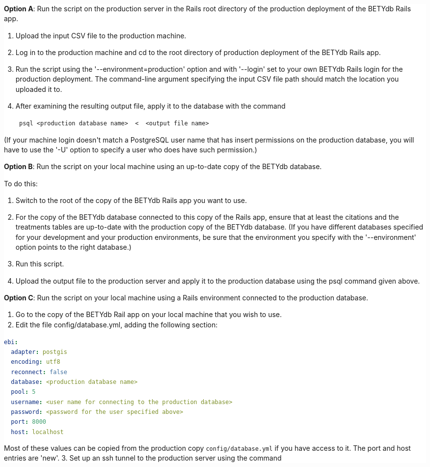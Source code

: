 **Option A**: Run the script on the production server in the 
Rails root directory of the production deployment of the BETYdb Rails app.


1. Upload the input CSV file to the production machine.

2. Log in to the production machine and cd to the root directory of production
   deployment of the BETYdb Rails app.

3. Run the script using the '--environment=production' option and with
'--login'
   set to your own BETYdb Rails login for the production deployment.  The
   command-line argument specifying the input CSV file path should match the
   location you uploaded it to.

4. After examining the resulting output file, apply it to the database with the
   command

        psql <production database name>  <  <output file name>

(If your machine login doesn't match a PostgreSQL user name that has insert
permissions on the production database, you will have to use the '-U' option to
specify a user who does have such permission.)


**Option B**: Run the script on your local machine using an up-to-date copy of the BETYdb database.

To do this:

1. Switch to the root of the copy of the BETYdb Rails app you want to use.

2. For the copy of the BETYdb database connected to this copy of the Rails app,
   ensure that at least the citations and the treatments tables are up-to-date
   with the production copy of the BETYdb database.  (If you have different
   databases specified for your development and your production environments,
be
   sure that the environment you specify with the '--environment' option points
   to the right database.)

3. Run this script.

4. Upload the output file to the production server and apply it to the
   production database using the psql command given above.


**Option C**: Run the script on your local machine using a Rails environment connected to the production database.

1. Go to the copy of the BETYdb Rail app on your local machine that you wish to use.
2. Edit the file config/database.yml, adding the following section:
```yaml
ebi:
  adapter: postgis
  encoding: utf8
  reconnect: false
  database: <production database name>
  pool: 5
  username: <user name for connecting to the production database>
  password: <password for the user specified above>
  port: 8000
  host: localhost
```
Most of these values can be copied from the production copy `config/database.yml` if you have access to it.  The port and host entries are 'new'.
3. Set up an ssh tunnel to the production server using the command
